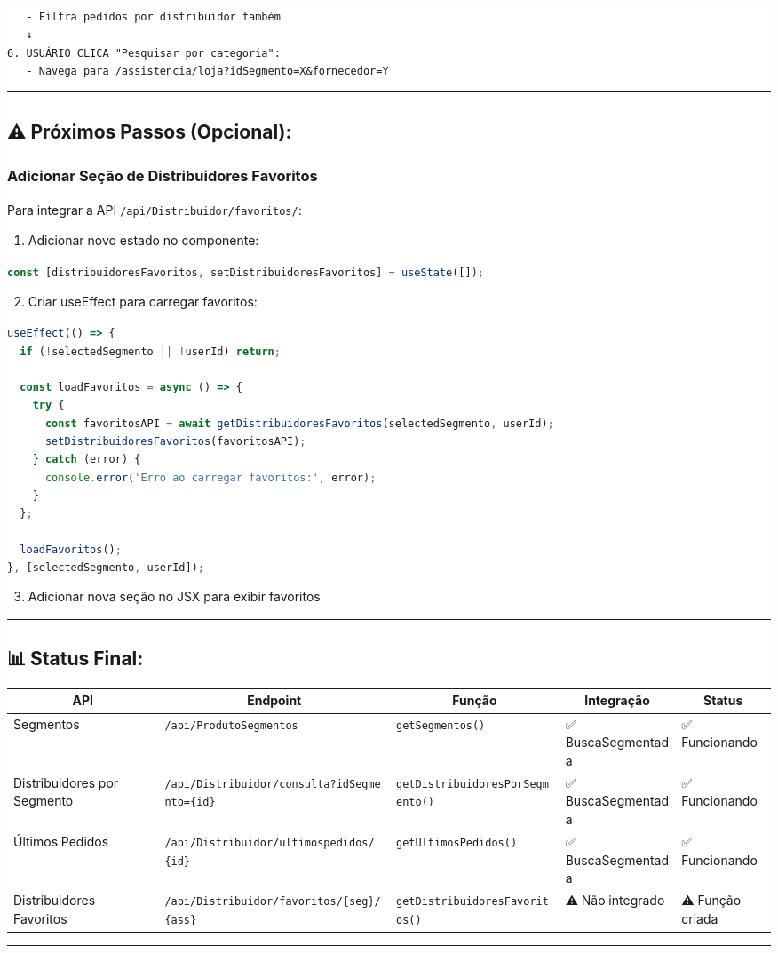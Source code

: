 ```
   - Filtra pedidos por distribuidor também
   ↓
6. USUÁRIO CLICA "Pesquisar por categoria":
   - Navega para /assistencia/loja?idSegmento=X&fornecedor=Y
```

---

## ⚠️ Próximos Passos (Opcional):

### Adicionar Seção de Distribuidores Favoritos
Para integrar a API `/api/Distribuidor/favoritos/`:

1. Adicionar novo estado no componente:
```javascript
const [distribuidoresFavoritos, setDistribuidoresFavoritos] = useState([]);
```

2. Criar useEffect para carregar favoritos:
```javascript
useEffect(() => {
  if (!selectedSegmento || !userId) return;

  const loadFavoritos = async () => {
    try {
      const favoritosAPI = await getDistribuidoresFavoritos(selectedSegmento, userId);
      setDistribuidoresFavoritos(favoritosAPI);
    } catch (error) {
      console.error('Erro ao carregar favoritos:', error);
    }
  };

  loadFavoritos();
}, [selectedSegmento, userId]);
```

3. Adicionar nova seção no JSX para exibir favoritos

---

## 📊 Status Final:

| API | Endpoint | Função | Integração | Status |
|-----|----------|--------|------------|--------|
| Segmentos | `/api/ProdutoSegmentos` | `getSegmentos()` | ✅ BuscaSegmentada | ✅ Funcionando |
| Distribuidores por Segmento | `/api/Distribuidor/consulta?idSegmento={id}` | `getDistribuidoresPorSegmento()` | ✅ BuscaSegmentada | ✅ Funcionando |
| Últimos Pedidos | `/api/Distribuidor/ultimospedidos/{id}` | `getUltimosPedidos()` | ✅ BuscaSegmentada | ✅ Funcionando |
| Distribuidores Favoritos | `/api/Distribuidor/favoritos/{seg}/{ass}` | `getDistribuidoresFavoritos()` | ⚠️ Não integrado | ⚠️ Função criada |

---
